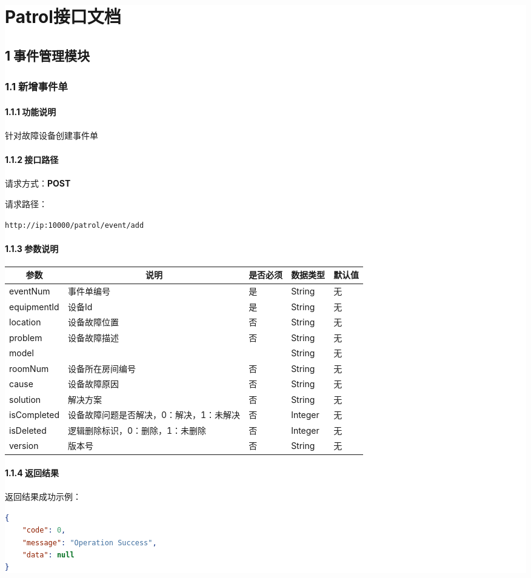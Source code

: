 # Patrol接口文档

## 1  事件管理模块

### 1.1  新增事件单

#### 1.1.1  功能说明 

针对故障设备创建事件单

#### 1.1.2  接口路径

请求方式：**POST**

请求路径：

~~~ http
http://ip:10000/patrol/event/add
~~~

#### 1.1.3  参数说明

| 参数        | 说明                                     | 是否必须 | 数据类型 | 默认值 |
| ----------- | ---------------------------------------- | -------- | -------- | ------ |
| eventNum    | 事件单编号                               | 是       | String   | 无     |
| equipmentId | 设备Id                                   | 是       | String   | 无     |
| location    | 设备故障位置                             | 否       | String   | 无     |
| problem     | 设备故障描述                             | 否       | String   | 无     |
| model       |                                          |          | String   | 无     |
| roomNum     | 设备所在房间编号                         | 否       | String   | 无     |
| cause       | 设备故障原因                             | 否       | String   | 无     |
| solution    | 解决方案                                 | 否       | String   | 无     |
| isCompleted | 设备故障问题是否解决，0：解决，1：未解决 | 否       | Integer  | 无     |
| isDeleted   | 逻辑删除标识，0：删除，1：未删除         | 否       | Integer  | 无     |
| version     | 版本号                                   | 否       | String   | 无     |

#### 1.1.4  返回结果

返回结果成功示例：

~~~ json
{
    "code": 0,
    "message": "Operation Success",
    "data": null
}
~~~
